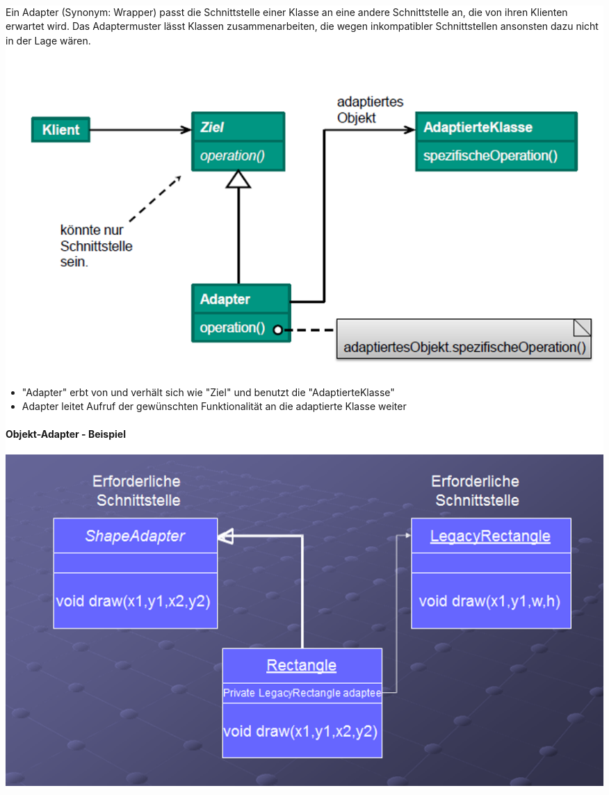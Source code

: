 Ein Adapter (Synonym: Wrapper) passt die Schnittstelle einer Klasse an eine andere Schnittstelle an, die von ihren Klienten erwartet wird. Das Adaptermuster lässt Klassen zusammenarbeiten, die wegen inkompatibler Schnittstellen ansonsten dazu nicht in der Lage wären.

![Adapter](vorlesung13/bilder/Bild17.png)

- "Adapter" erbt von und verhält sich wie "Ziel" und benutzt die "AdaptierteKlasse"
- Adapter leitet Aufruf der gewünschten Funktionalität an die adaptierte Klasse weiter

#### Objekt-Adapter - Beispiel

![Objekt-Adapter](vorlesung13/bilder/Bild18.png)
